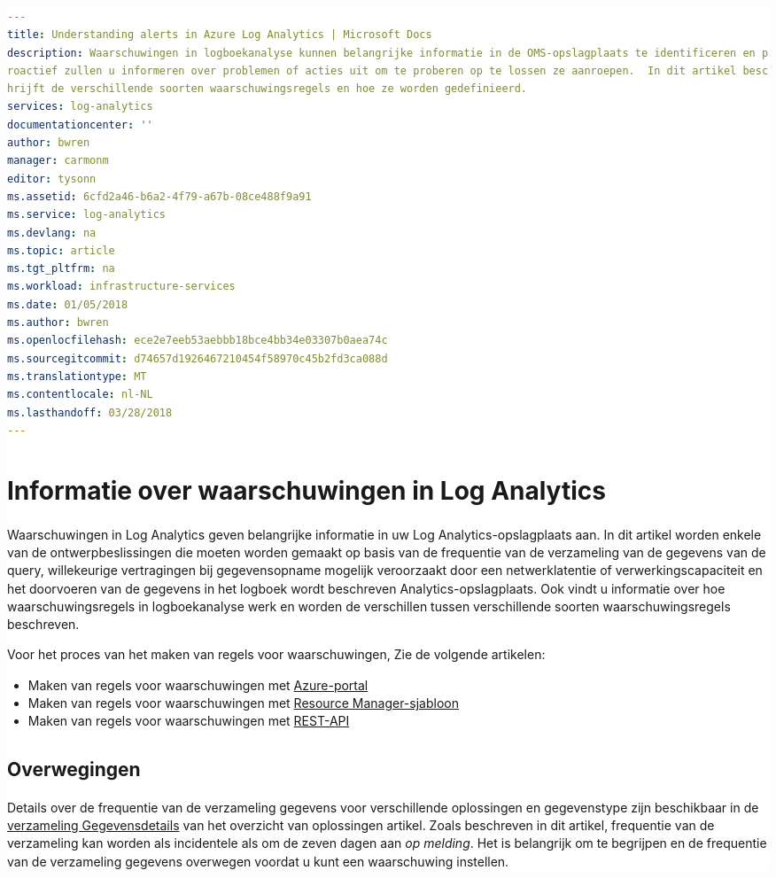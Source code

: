 ```yaml
---
title: Understanding alerts in Azure Log Analytics | Microsoft Docs
description: Waarschuwingen in logboekanalyse kunnen belangrijke informatie in de OMS-opslagplaats te identificeren en proactief zullen u informeren over problemen of acties uit om te proberen op te lossen ze aanroepen.  In dit artikel beschrijft de verschillende soorten waarschuwingsregels en hoe ze worden gedefinieerd.
services: log-analytics
documentationcenter: ''
author: bwren
manager: carmonm
editor: tysonn
ms.assetid: 6cfd2a46-b6a2-4f79-a67b-08ce488f9a91
ms.service: log-analytics
ms.devlang: na
ms.topic: article
ms.tgt_pltfrm: na
ms.workload: infrastructure-services
ms.date: 01/05/2018
ms.author: bwren
ms.openlocfilehash: ece2e7eeb53aebbb18bce4bb34e03307b0aea74c
ms.sourcegitcommit: d74657d1926467210454f58970c45b2fd3ca088d
ms.translationtype: MT
ms.contentlocale: nl-NL
ms.lasthandoff: 03/28/2018
---
```

# <a name="understanding-alerts-in-log-analytics"></a>Informatie over waarschuwingen in Log Analytics

Waarschuwingen in Log Analytics geven belangrijke informatie in uw Log Analytics-opslagplaats aan.  In dit artikel worden enkele van de ontwerpbeslissingen die moeten worden gemaakt op basis van de frequentie van de verzameling van de gegevens van de query, willekeurige vertragingen bij gegevensopname mogelijk veroorzaakt door een netwerklatentie of verwerkingscapaciteit en het doorvoeren van de gegevens in het logboek wordt beschreven Analytics-opslagplaats.  Ook vindt u informatie over hoe waarschuwingsregels in logboekanalyse werk en worden de verschillen tussen verschillende soorten waarschuwingsregels beschreven.

Voor het proces van het maken van regels voor waarschuwingen, Zie de volgende artikelen:

- Maken van regels voor waarschuwingen met [Azure-portal](log-analytics-alerts-creating.md)
- Maken van regels voor waarschuwingen met [Resource Manager-sjabloon](../operations-management-suite/operations-management-suite-solutions-resources-searches-alerts.md)
- Maken van regels voor waarschuwingen met [REST-API](log-analytics-api-alerts.md)

## <a name="considerations"></a>Overwegingen

Details over de frequentie van de verzameling gegevens voor verschillende oplossingen en gegevenstype zijn beschikbaar in de [verzameling Gegevensdetails](log-analytics-add-solutions.md#data-collection-details) van het overzicht van oplossingen artikel. Zoals beschreven in dit artikel, frequentie van de verzameling kan worden als incidentele als om de zeven dagen aan *op melding*. Het is belangrijk om te begrijpen en de frequentie van de verzameling gegevens overwegen voordat u kunt een waarschuwing instellen. 
